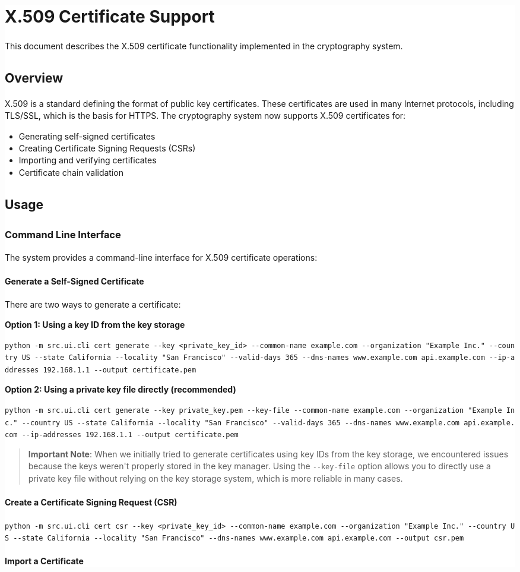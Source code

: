 # X.509 Certificate Support

This document describes the X.509 certificate functionality implemented in the cryptography system.

## Overview

X.509 is a standard defining the format of public key certificates. These certificates are used in many Internet protocols, including TLS/SSL, which is the basis for HTTPS. The cryptography system now supports X.509 certificates for:

- Generating self-signed certificates
- Creating Certificate Signing Requests (CSRs)
- Importing and verifying certificates
- Certificate chain validation

## Usage

### Command Line Interface

The system provides a command-line interface for X.509 certificate operations:

#### Generate a Self-Signed Certificate

There are two ways to generate a certificate:

**Option 1: Using a key ID from the key storage**

```
python -m src.ui.cli cert generate --key <private_key_id> --common-name example.com --organization "Example Inc." --country US --state California --locality "San Francisco" --valid-days 365 --dns-names www.example.com api.example.com --ip-addresses 192.168.1.1 --output certificate.pem
```

**Option 2: Using a private key file directly (recommended)**

```
python -m src.ui.cli cert generate --key private_key.pem --key-file --common-name example.com --organization "Example Inc." --country US --state California --locality "San Francisco" --valid-days 365 --dns-names www.example.com api.example.com --ip-addresses 192.168.1.1 --output certificate.pem
```

> **Important Note**: When we initially tried to generate certificates using key IDs from the key storage, we encountered issues because the keys weren't properly stored in the key manager. Using the `--key-file` option allows you to directly use a private key file without relying on the key storage system, which is more reliable in many cases.

#### Create a Certificate Signing Request (CSR)

```
python -m src.ui.cli cert csr --key <private_key_id> --common-name example.com --organization "Example Inc." --country US --state California --locality "San Francisco" --dns-names www.example.com api.example.com --output csr.pem
```

#### Import a Certificate
